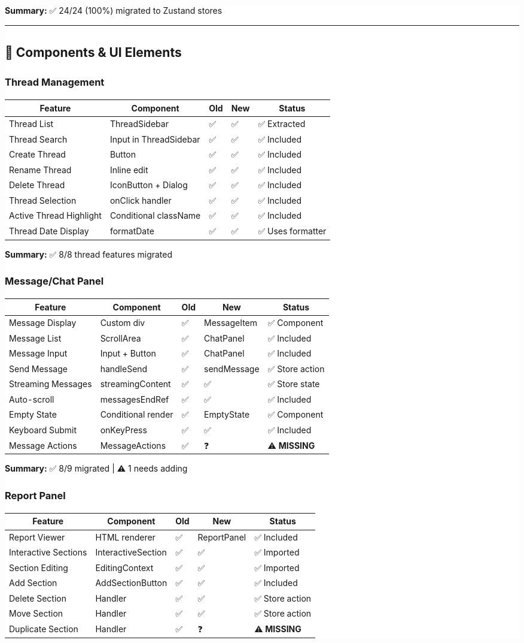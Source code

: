 **Summary:** ✅ 24/24 (100%) migrated to Zustand stores

---

## 🧩 Components & UI Elements

### Thread Management

| Feature | Component | Old | New | Status |
|---------|-----------|-----|-----|--------|
| Thread List | ThreadSidebar | ✅ | ✅ | ✅ Extracted |
| Thread Search | Input in ThreadSidebar | ✅ | ✅ | ✅ Included |
| Create Thread | Button | ✅ | ✅ | ✅ Included |
| Rename Thread | Inline edit | ✅ | ✅ | ✅ Included |
| Delete Thread | IconButton + Dialog | ✅ | ✅ | ✅ Included |
| Thread Selection | onClick handler | ✅ | ✅ | ✅ Included |
| Active Thread Highlight | Conditional className | ✅ | ✅ | ✅ Included |
| Thread Date Display | formatDate | ✅ | ✅ | ✅ Uses formatter |

**Summary:** ✅ 8/8 thread features migrated

### Message/Chat Panel

| Feature | Component | Old | New | Status |
|---------|-----------|-----|-----|--------|
| Message Display | Custom div | ✅ | MessageItem | ✅ Component |
| Message List | ScrollArea | ✅ | ChatPanel | ✅ Included |
| Message Input | Input + Button | ✅ | ChatPanel | ✅ Included |
| Send Message | handleSend | ✅ | sendMessage | ✅ Store action |
| Streaming Messages | streamingContent | ✅ | ✅ | ✅ Store state |
| Auto-scroll | messagesEndRef | ✅ | ✅ | ✅ Included |
| Empty State | Conditional render | ✅ | EmptyState | ✅ Component |
| Keyboard Submit | onKeyPress | ✅ | ✅ | ✅ Included |
| Message Actions | MessageActions | ✅ | ❓ | ⚠️ **MISSING** |

**Summary:** ✅ 8/9 migrated | ⚠️ 1 needs adding

### Report Panel

| Feature | Component | Old | New | Status |
|---------|-----------|-----|-----|--------|
| Report Viewer | HTML renderer | ✅ | ReportPanel | ✅ Included |
| Interactive Sections | InteractiveSection | ✅ | ✅ | ✅ Imported |
| Section Editing | EditingContext | ✅ | ✅ | ✅ Imported |
| Add Section | AddSectionButton | ✅ | ✅ | ✅ Included |
| Delete Section | Handler | ✅ | ✅ | ✅ Store action |
| Move Section | Handler | ✅ | ✅ | ✅ Store action |
| Duplicate Section | Handler | ✅ | ❓ | ⚠️ **MISSING** |